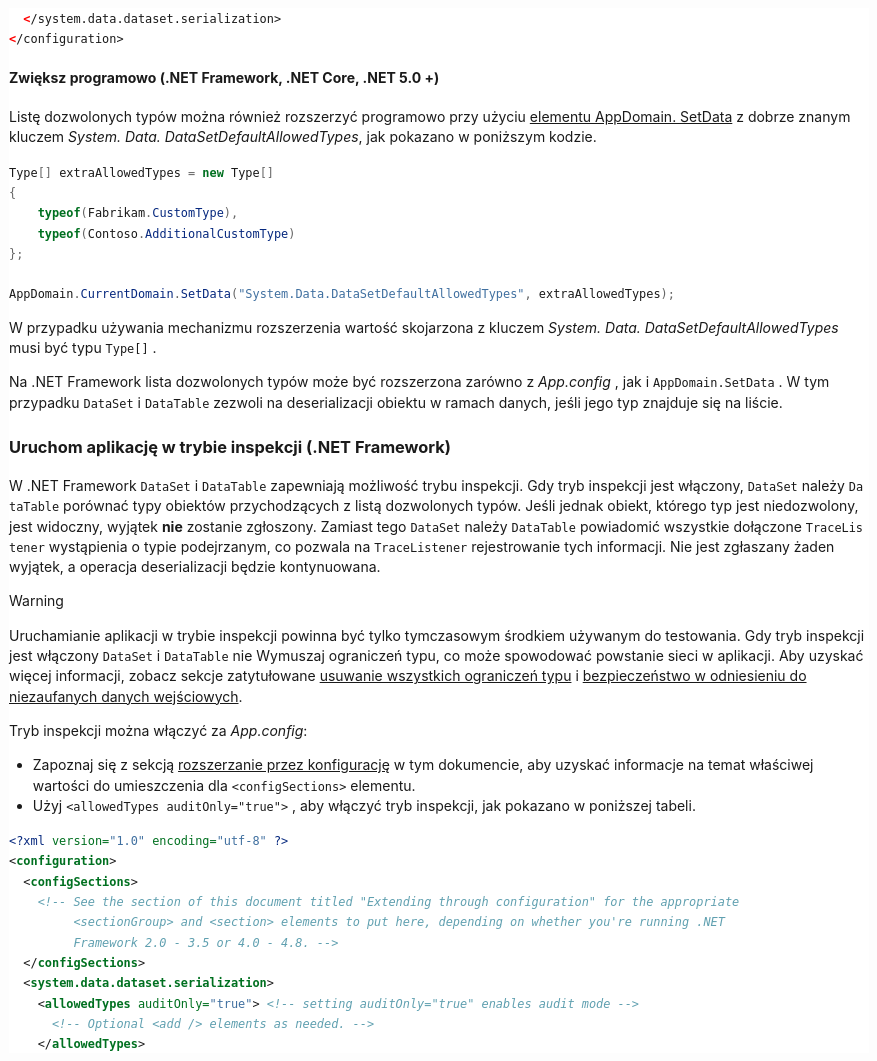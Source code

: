 ```xml
  </system.data.dataset.serialization>
</configuration>
```

#### <a name="extend-programmatically-net-framework-net-core-net-50"></a>Zwiększ programowo (.NET Framework, .NET Core, .NET 5.0 +)

Listę dozwolonych typów można również rozszerzyć programowo przy użyciu [elementu AppDomain. SetData](/dotnet/api/system.appdomain.setdata) z dobrze znanym kluczem _System. Data. DataSetDefaultAllowedTypes_, jak pokazano w poniższym kodzie.

```cs
Type[] extraAllowedTypes = new Type[]
{
    typeof(Fabrikam.CustomType),
    typeof(Contoso.AdditionalCustomType)
};

AppDomain.CurrentDomain.SetData("System.Data.DataSetDefaultAllowedTypes", extraAllowedTypes);
```

W przypadku używania mechanizmu rozszerzenia wartość skojarzona z kluczem _System. Data. DataSetDefaultAllowedTypes_ musi być typu `Type[]` .

Na .NET Framework lista dozwolonych typów może być rozszerzona zarówno z _App.config_ , jak i `AppDomain.SetData` . W tym przypadku `DataSet` i `DataTable` zezwoli na deserializacji obiektu w ramach danych, jeśli jego typ znajduje się na liście.

### <a name="run-an-app-in-audit-mode-net-framework"></a>Uruchom aplikację w trybie inspekcji (.NET Framework)

W .NET Framework `DataSet` i `DataTable` zapewniają możliwość trybu inspekcji. Gdy tryb inspekcji jest włączony, `DataSet` należy `DataTable` porównać typy obiektów przychodzących z listą dozwolonych typów. Jeśli jednak obiekt, którego typ jest niedozwolony, jest widoczny, wyjątek **nie** zostanie zgłoszony. Zamiast tego `DataSet` należy `DataTable` powiadomić wszystkie dołączone `TraceListener` wystąpienia o typie podejrzanym, co pozwala na `TraceListener` rejestrowanie tych informacji. Nie jest zgłaszany żaden wyjątek, a operacja deserializacji będzie kontynuowana.

> [!WARNING]
> Uruchamianie aplikacji w trybie inspekcji powinna być tylko tymczasowym środkiem używanym do testowania. Gdy tryb inspekcji jest włączony `DataSet` i `DataTable` nie Wymuszaj ograniczeń typu, co może spowodować powstanie sieci w aplikacji. Aby uzyskać więcej informacji, zobacz sekcje zatytułowane [usuwanie wszystkich ograniczeń typu](#ratr) i [bezpieczeństwo w odniesieniu do niezaufanych danych wejściowych](#swr).

Tryb inspekcji można włączyć za _App.config_:

* Zapoznaj się z sekcją [rozszerzanie przez konfigurację](#etc) w tym dokumencie, aby uzyskać informacje na temat właściwej wartości do umieszczenia dla `<configSections>` elementu.
* Użyj `<allowedTypes auditOnly="true">` , aby włączyć tryb inspekcji, jak pokazano w poniższej tabeli.

```xml
<?xml version="1.0" encoding="utf-8" ?>
<configuration>
  <configSections>
    <!-- See the section of this document titled "Extending through configuration" for the appropriate
         <sectionGroup> and <section> elements to put here, depending on whether you're running .NET
         Framework 2.0 - 3.5 or 4.0 - 4.8. -->
  </configSections>
  <system.data.dataset.serialization>
    <allowedTypes auditOnly="true"> <!-- setting auditOnly="true" enables audit mode -->
      <!-- Optional <add /> elements as needed. -->
    </allowedTypes>
```